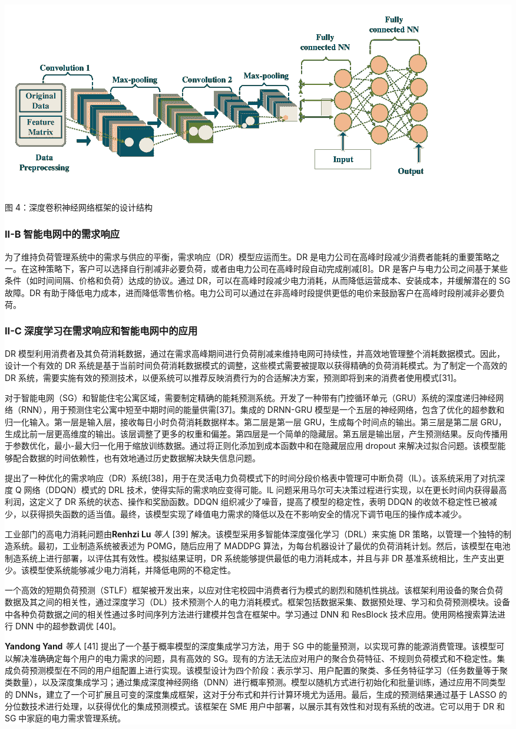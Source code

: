 ![参见图注](img/66cce4eede13eaba7c3e13bd2e256ef6.png)

图 4：深度卷积神经网络框架的设计结构

### II-B 智能电网中的需求响应

为了维持负荷管理系统中的需求与供应的平衡，需求响应（DR）模型应运而生。DR 是电力公司在高峰时段减少消费者能耗的重要策略之一。在这种策略下，客户可以选择自行削减非必要负荷，或者由电力公司在高峰时段自动完成削减[8]。DR 是客户与电力公司之间基于某些条件（如时间间隔、价格和负荷）达成的协议。通过 DR，可以在高峰时段减少电力消耗，从而降低运营成本、安装成本，并缓解潜在的 SG 故障。DR 有助于降低电力成本，进而降低零售价格。电力公司可以通过在非高峰时段提供更低的电价来鼓励客户在高峰时段削减非必要负荷。

### II-C 深度学习在需求响应和智能电网中的应用

DR 模型利用消费者及其负荷消耗数据，通过在需求高峰期间进行负荷削减来维持电网可持续性，并高效地管理整个消耗数据模式。因此，设计一个有效的 DR 系统是基于当前时间负荷消耗数据模式的调整，这些模式需要被提取以获得精确的负荷消耗模式。为了制定一个高效的 DR 系统，需要实施有效的预测技术，以便系统可以推荐反映消费行为的合适解决方案，预测即将到来的消费者使用模式[31]。

对于智能电网（SG）和智能住宅公寓区域，需要制定精确的能耗预测系统。开发了一种带有门控循环单元（GRU）系统的深度递归神经网络（RNN），用于预测住宅公寓中短至中期时间的能量供需[37]。集成的 DRNN-GRU 模型是一个五层的神经网络，包含了优化的超参数和归一化输入。第一层是输入层，接收每日小时负荷消耗数据样本。第二层是第一层 GRU，生成每个时间点的输出。第三层是第二层 GRU，生成比前一层更高维度的输出。该层调整了更多的权重和偏差。第四层是一个简单的隐藏层。第五层是输出层，产生预测结果。反向传播用于参数优化，最小-最大归一化用于缩放训练数据。通过将正则化添加到成本函数中和在隐藏层应用 dropout 来解决过拟合问题。该模型能够配合数据的时间依赖性，也有效地通过历史数据解决缺失信息问题。

提出了一种优化的需求响应（DR）系统[38]，用于在灵活电力负荷模式下的时间分段价格表中管理可中断负荷（IL）。该系统采用了对抗深度 Q 网络（DDQN）模式的 DRL 技术，使得实际的需求响应变得可能。IL 问题采用马尔可夫决策过程进行实现，以在更长时间内获得最高利润，这定义了 DR 系统的状态、操作和奖励函数。DDQN 组织减少了噪音，提高了模型的稳定性，表明 DDQN 的收敛不稳定性已被减少，以获得损失函数的适当值。最终，该模型实现了峰值电力需求的降低以及在不影响安全的情况下调节电压的操作成本减少。

工业部门的高电力消耗问题由**Renhzi Lu** *等人* [39] 解决。该模型采用多智能体深度强化学习（DRL）来实施 DR 策略，以管理一个独特的制造系统。最初，工业制造系统被表述为 POMG，随后应用了 MADDPG 算法，为每台机器设计了最优的负荷消耗计划。然后，该模型在电池制造系统上进行部署，以评估其有效性。模拟结果证明，DR 系统能够提供最低的电力消耗成本，并且与非 DR 基准系统相比，生产支出更少。该模型使系统能够减少电力消耗，并降低电网的不稳定性。

一个高效的短期负荷预测（STLF）框架被开发出来，以应对住宅校园中消费者行为模式的剧烈和随机性挑战。该框架利用设备的聚合负荷数据及其之间的相关性，通过深度学习（DL）技术预测个人的电力消耗模式。框架包括数据采集、数据预处理、学习和负荷预测模块。设备中各种负荷数据之间的相关性通过多时间序列方法进行建模并包含在框架中。学习通过 DNN 和 ResBlock 技术应用。使用网格搜索算法进行 DNN 中的超参数调优 [40]。

**Yandong Yand** *等人* [41] 提出了一个基于概率模型的深度集成学习方法，用于 SG 中的能量预测，以实现可靠的能源消费管理。该模型可以解决准确确定每个用户的电力需求的问题，具有高效的 SG。现有的方法无法应对用户的聚合负荷特征、不规则负荷模式和不稳定性。集成负荷预测模型在不同的用户组配置上进行实现。该模型设计为四个阶段：表示学习、用户配置的聚类、多任务特征学习（任务数量等于聚类数量），以及深度集成学习；通过集成深度神经网络（DNN）进行概率预测。模型以随机方式进行初始化和批量训练，通过应用不同类型的 DNNs，建立了一个可扩展且可变的深度集成框架，这对于分布式和并行计算环境尤为适用。最后，生成的预测结果通过基于 LASSO 的分位数技术进行处理，以获得优化的集成预测模式。该框架在 SME 用户中部署，以展示其有效性和对现有系统的改进。它可以用于 DR 和 SG 中家庭的电力需求管理系统。
